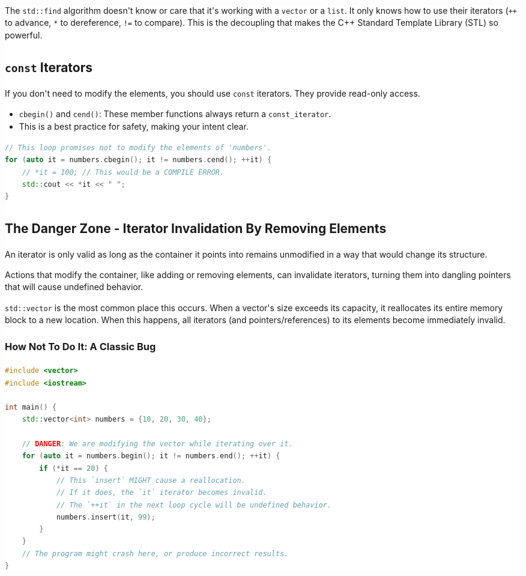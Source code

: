 
The `std::find` algorithm doesn't know or care that it's working with a `vector` or a `list`. It only knows how to use their iterators (`++` to advance, `*` to dereference, `!=` to compare). This is the decoupling that makes the C++ Standard Template Library (STL) so powerful.

## `const` Iterators

If you don't need to modify the elements, you should use `const` iterators. They provide read-only access.

- `cbegin()` and `cend()`: These member functions always return a `const_iterator`.
- This is a best practice for safety, making your intent clear.

```c++
// This loop promises not to modify the elements of 'numbers'.
for (auto it = numbers.cbegin(); it != numbers.cend(); ++it) {
    // *it = 100; // This would be a COMPILE ERROR.
    std::cout << *it << " ";
}
```

## The Danger Zone - Iterator Invalidation By Removing Elements

An iterator is only valid as long as the container it points into remains unmodified in a way that would change its structure.

Actions that modify the container, like adding or removing elements, can invalidate iterators, turning them into dangling pointers that will cause undefined behavior.

`std::vector` is the most common place this occurs. When a vector's size exceeds its capacity, it reallocates its entire memory block to a new location. When this happens, all iterators (and pointers/references) to its elements become immediately invalid.

### How Not To Do It: A Classic Bug

```c++
#include <vector>
#include <iostream>

int main() {
    std::vector<int> numbers = {10, 20, 30, 40};
    
    // DANGER: We are modifying the vector while iterating over it.
    for (auto it = numbers.begin(); it != numbers.end(); ++it) {
        if (*it == 20) {
            // This `insert` MIGHT cause a reallocation.
            // If it does, the `it` iterator becomes invalid.
            // The `++it` in the next loop cycle will be undefined behavior.
            numbers.insert(it, 99); 
        }
    }
    // The program might crash here, or produce incorrect results.
}
```

